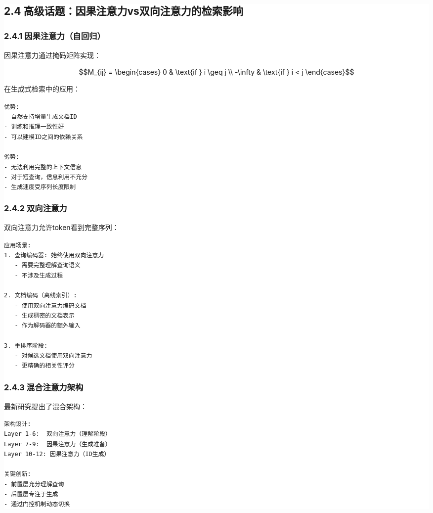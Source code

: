 ## 2.4 高级话题：因果注意力vs双向注意力的检索影响

### 2.4.1 因果注意力（自回归）

因果注意力通过掩码矩阵实现：

$$M_{ij} = \begin{cases} 
0 & \text{if } i \geq j \\
-\infty & \text{if } i < j 
\end{cases}$$

在生成式检索中的应用：
```
优势:
- 自然支持增量生成文档ID
- 训练和推理一致性好
- 可以建模ID之间的依赖关系

劣势:
- 无法利用完整的上下文信息
- 对于短查询，信息利用不充分
- 生成速度受序列长度限制
```

### 2.4.2 双向注意力

双向注意力允许token看到完整序列：

```
应用场景:
1. 查询编码器: 始终使用双向注意力
   - 需要完整理解查询语义
   - 不涉及生成过程

2. 文档编码（离线索引）:
   - 使用双向注意力编码文档
   - 生成稠密的文档表示
   - 作为解码器的额外输入

3. 重排序阶段:
   - 对候选文档使用双向注意力
   - 更精确的相关性评分
```

### 2.4.3 混合注意力架构

最新研究提出了混合架构：

```
架构设计:
Layer 1-6:  双向注意力（理解阶段）
Layer 7-9:  因果注意力（生成准备）
Layer 10-12: 因果注意力（ID生成）

关键创新:
- 前置层充分理解查询
- 后置层专注于生成
- 通过门控机制动态切换
```
